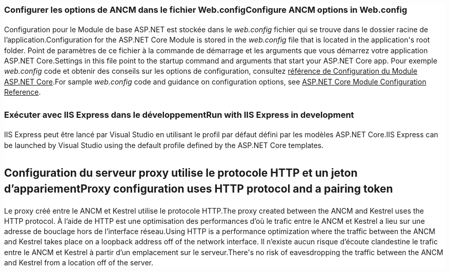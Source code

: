 ### <a name="configure-ancm-options-in-webconfig"></a><span data-ttu-id="717c5-173">Configurer les options de ANCM dans le fichier Web.config</span><span class="sxs-lookup"><span data-stu-id="717c5-173">Configure ANCM options in Web.config</span></span>

<span data-ttu-id="717c5-174">Configuration pour le Module de base ASP.NET est stockée dans le *web.config* fichier qui se trouve dans le dossier racine de l’application.</span><span class="sxs-lookup"><span data-stu-id="717c5-174">Configuration for the ASP.NET Core Module is stored in the *web.config* file that is located in the application's root folder.</span></span> <span data-ttu-id="717c5-175">Point de paramètres de ce fichier à la commande de démarrage et les arguments que vous démarrez votre application ASP.NET Core.</span><span class="sxs-lookup"><span data-stu-id="717c5-175">Settings in this file point to the startup command and arguments that start your ASP.NET Core app.</span></span> <span data-ttu-id="717c5-176">Pour exemple *web.config* code et obtenir des conseils sur les options de configuration, consultez [référence de Configuration du Module ASP.NET Core](xref:host-and-deploy/aspnet-core-module).</span><span class="sxs-lookup"><span data-stu-id="717c5-176">For sample *web.config* code and guidance on configuration options, see [ASP.NET Core Module Configuration Reference](xref:host-and-deploy/aspnet-core-module).</span></span>

### <a name="run-with-iis-express-in-development"></a><span data-ttu-id="717c5-177">Exécuter avec IIS Express dans le développement</span><span class="sxs-lookup"><span data-stu-id="717c5-177">Run with IIS Express in development</span></span>

<span data-ttu-id="717c5-178">IIS Express peut être lancé par Visual Studio en utilisant le profil par défaut défini par les modèles ASP.NET Core.</span><span class="sxs-lookup"><span data-stu-id="717c5-178">IIS Express can be launched by Visual Studio using the default profile defined by the ASP.NET Core templates.</span></span>

## <a name="proxy-configuration-uses-http-protocol-and-a-pairing-token"></a><span data-ttu-id="717c5-179">Configuration du serveur proxy utilise le protocole HTTP et un jeton d’appariement</span><span class="sxs-lookup"><span data-stu-id="717c5-179">Proxy configuration uses HTTP protocol and a pairing token</span></span>

<span data-ttu-id="717c5-180">Le proxy créé entre le ANCM et Kestrel utilise le protocole HTTP.</span><span class="sxs-lookup"><span data-stu-id="717c5-180">The proxy created between the ANCM and Kestrel uses the HTTP protocol.</span></span> <span data-ttu-id="717c5-181">À l’aide de HTTP est une optimisation des performances d’où le trafic entre le ANCM et Kestrel a lieu sur une adresse de bouclage hors de l’interface réseau.</span><span class="sxs-lookup"><span data-stu-id="717c5-181">Using HTTP is a performance optimization where the traffic between the ANCM and Kestrel takes place on a loopback address off of the network interface.</span></span> <span data-ttu-id="717c5-182">Il n’existe aucun risque d’écoute clandestine le trafic entre le ANCM et Kestrel à partir d’un emplacement sur le serveur.</span><span class="sxs-lookup"><span data-stu-id="717c5-182">There's no risk of eavesdropping the traffic between the ANCM and Kestrel from a location off of the server.</span></span>
